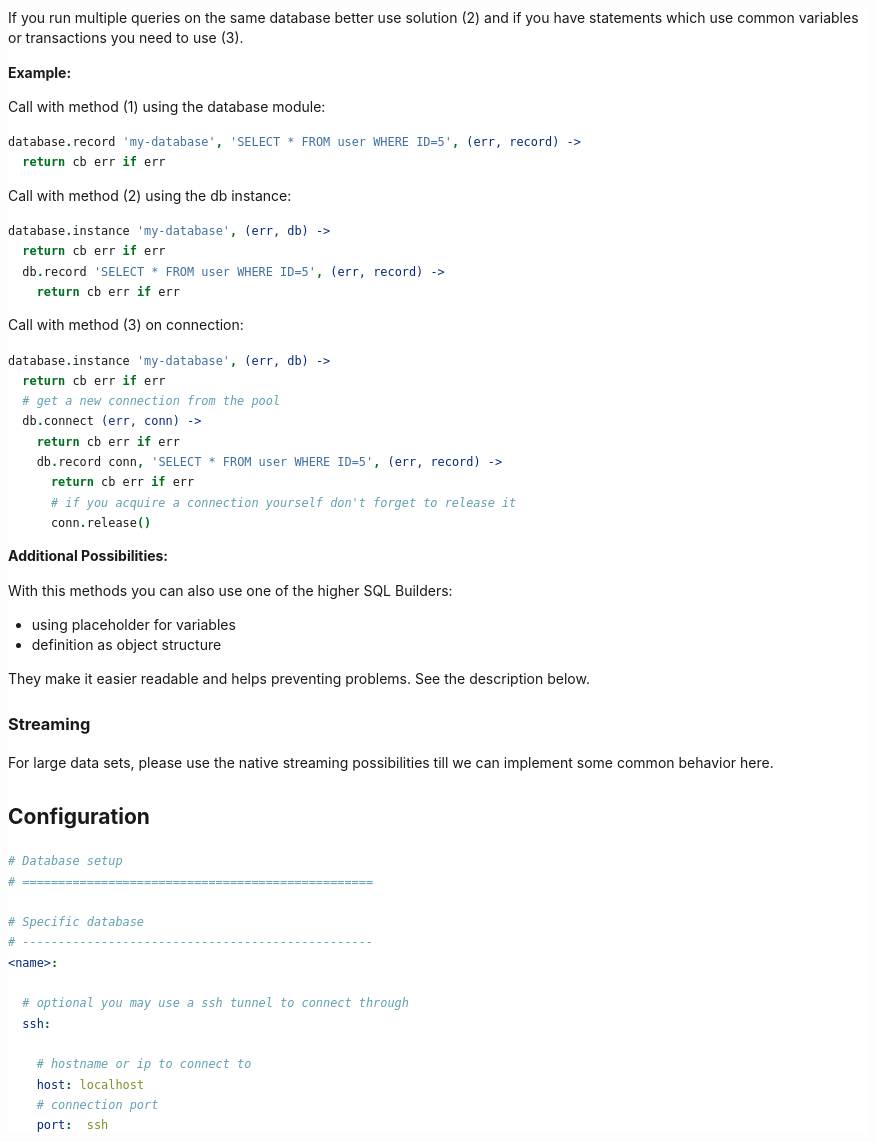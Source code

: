 If you run multiple queries on the same database better use solution (2) and
if you have statements which use common variables or transactions you need to
use (3).

__Example:__

Call with method (1) using the database module:

``` coffee
database.record 'my-database', 'SELECT * FROM user WHERE ID=5', (err, record) ->
  return cb err if err
```

Call with method (2) using the db instance:

``` coffee
database.instance 'my-database', (err, db) ->
  return cb err if err
  db.record 'SELECT * FROM user WHERE ID=5', (err, record) ->
    return cb err if err
```

Call with method (3) on connection:

``` coffee
database.instance 'my-database', (err, db) ->
  return cb err if err
  # get a new connection from the pool
  db.connect (err, conn) ->
    return cb err if err
    db.record conn, 'SELECT * FROM user WHERE ID=5', (err, record) ->
      return cb err if err
      # if you acquire a connection yourself don't forget to release it
      conn.release()

```

__Additional Possibilities:__

With this methods you can also use one of the higher SQL Builders:

- using placeholder for variables
- definition as object structure

They make it easier readable and helps preventing problems. See the description
below.

### Streaming

For large data sets, please use the native streaming possibilities till we can
implement some common behavior here.


Configuration
-------------------------------------------------

``` yaml
# Database setup
# =================================================

# Specific database
# -------------------------------------------------
<name>:

  # optional you may use a ssh tunnel to connect through
  ssh:

    # hostname or ip to connect to
    host: localhost
    # connection port
    port:  ssh
```